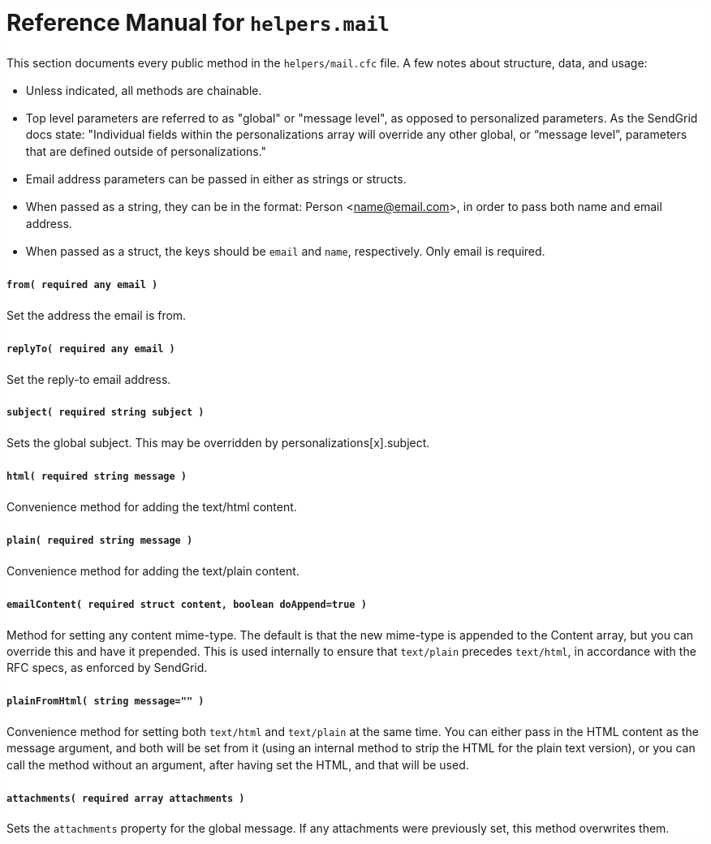 # Reference Manual for `helpers.mail`

This section documents every public method in the `helpers/mail.cfc` file. A few notes about structure, data, and usage:

- Unless indicated, all methods are chainable.
- Top level parameters are referred to as "global" or "message level", as opposed to personalized parameters. As the SendGrid docs state: "Individual fields within the personalizations array will override any other global, or “message level”, parameters that are defined outside of personalizations."
- Email address parameters can be passed in either as strings or structs.

- When passed as a string, they can be in the format: Person \<name@email.com\>, in order to pass both name and email address.

- When passed as a struct, the keys should be `email` and `name`, respectively. Only email is required.

#### `from( required any email )`

Set the address the email is from.

#### `replyTo( required any email )`

Set the reply-to email address.

#### `subject( required string subject )`

Sets the global subject. This may be overridden by personalizations[x].subject.

#### `html( required string message )`

Convenience method for adding the text/html content.

#### `plain( required string message )`

Convenience method for adding the text/plain content.

#### `emailContent( required struct content, boolean doAppend=true )`

Method for setting any content mime-type. The default is that the new mime-type is appended to the Content array, but you can override this and have it prepended. This is used internally to ensure that `text/plain` precedes `text/html`, in accordance with the RFC specs, as enforced by SendGrid.

#### `plainFromHtml( string message="" )`

Convenience method for setting both `text/html` and `text/plain` at the same time. You can either pass in the HTML content as the message argument, and both will be set from it (using an internal method to strip the HTML for the plain text version), or you can call the method without an argument, after having set the HTML, and that will be used.

#### `attachments( required array attachments )`

Sets the `attachments` property for the global message. If any attachments were previously set, this method overwrites them.
